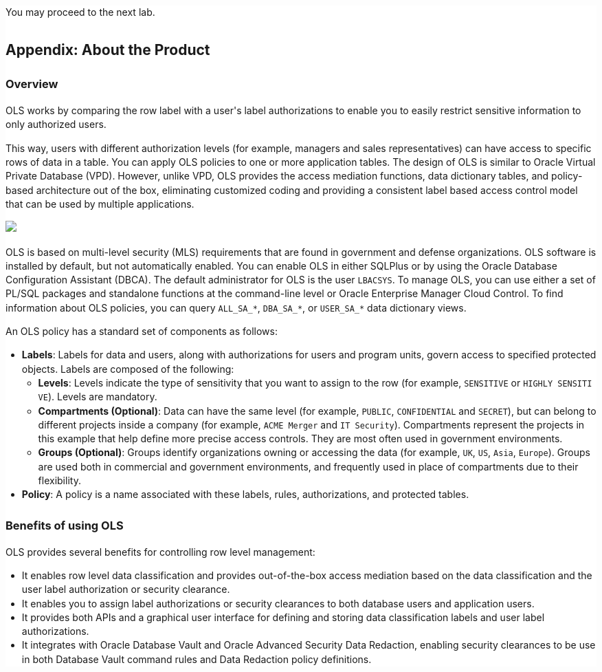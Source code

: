 You may proceed to the next lab.

## **Appendix**: About the Product
### **Overview**

OLS works by comparing the row label with a user's label authorizations to enable you to easily restrict sensitive information to only authorized users.

This way, users with different authorization levels (for example, managers and sales representatives) can have access to specific rows of data in a table. You can apply OLS policies to one or more application tables. The design of OLS is similar to Oracle Virtual Private Database (VPD). However, unlike VPD, OLS provides the access mediation functions, data dictionary tables, and policy-based architecture out of the box, eliminating customized coding and providing a consistent label based access control model that can be used by multiple applications.

   ![](./images/ols-concept.png " ")

OLS is based on multi-level security (MLS) requirements that are found in government and defense organizations. OLS software is installed by default, but not automatically enabled. You can enable OLS in either SQLPlus or by using the Oracle Database Configuration Assistant (DBCA). The default administrator for OLS is the user `LBACSYS`. To manage OLS, you can use either a set of PL/SQL packages and standalone functions at the command-line level or Oracle Enterprise Manager Cloud Control. To find information about OLS policies, you can query `ALL_SA_*`, `DBA_SA_*`, or `USER_SA_*` data dictionary views.

An OLS policy has a standard set of components as follows:
- **Labels**: Labels for data and users, along with authorizations for users and program units, govern access to specified protected objects. Labels are composed of the following:
   - **Levels**: Levels indicate the type of sensitivity that you want to assign to the row (for example, `SENSITIVE` or `HIGHLY SENSITIVE`). Levels are mandatory.
   - **Compartments (Optional)**: Data can have the same level (for example, `PUBLIC`, `CONFIDENTIAL` and `SECRET`), but can belong to different projects inside a company (for example, `ACME Merger` and `IT Security`). Compartments represent the projects in this example that help define more precise access controls. They are most often used in government environments.
   - **Groups (Optional)**: Groups identify organizations owning or accessing the data (for example, `UK`, `US`, `Asia`, `Europe`). Groups are used both in commercial and government environments, and frequently used in place of compartments due to their flexibility.
- **Policy**: A policy is a name associated with these labels, rules, authorizations, and protected tables.

### **Benefits of using OLS**

OLS provides several benefits for controlling row level management:
- It enables row level data classification and provides out-of-the-box access mediation based on the data classification and the user label authorization or security clearance.
- It enables you to assign label authorizations or security clearances to both database users and application users.
- It provides both APIs and a graphical user interface for defining and storing data classification labels and user label authorizations.
- It integrates with Oracle Database Vault and Oracle Advanced Security Data Redaction, enabling security clearances to be use in both Database Vault command rules and Data Redaction policy definitions.
